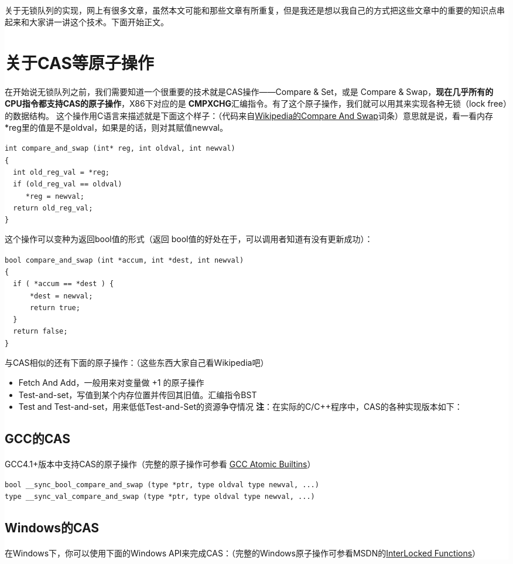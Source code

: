 关于无锁队列的实现，网上有很多文章，虽然本文可能和那些文章有所重复，但是我还是想以我自己的方式把这些文章中的重要的知识点串起来和大家讲一讲这个技术。下面开始正文。

# 关于CAS等原子操作

在开始说无锁队列之前，我们需要知道一个很重要的技术就是CAS操作——Compare & Set，或是 Compare & Swap，**现在几乎所有的CPU指令都支持CAS的原子操作**，X86下对应的是 **CMPXCHG**汇编指令。有了这个原子操作，我们就可以用其来实现各种无锁（lock free）的数据结构。
这个操作用C语言来描述就是下面这个样子：（代码来自[Wikipedia的Compare And Swap](http://en.wikipedia.org/wiki/Compare-and-swap)词条）意思就是说，看一看内存*reg里的值是不是oldval，如果是的话，则对其赋值newval。

```
int compare_and_swap (int* reg, int oldval, int newval)
{
  int old_reg_val = *reg;
  if (old_reg_val == oldval)
     *reg = newval;
  return old_reg_val;
}
```

这个操作可以变种为返回bool值的形式（返回 bool值的好处在于，可以调用者知道有没有更新成功）：

```
bool compare_and_swap (int *accum, int *dest, int newval)
{
  if ( *accum == *dest ) {
      *dest = newval;
      return true;
  }
  return false;
}
```

与CAS相似的还有下面的原子操作：（这些东西大家自己看Wikipedia吧）

- Fetch And Add，一般用来对变量做 +1 的原子操作
- Test-and-set，写值到某个内存位置并传回其旧值。汇编指令BST
- Test and Test-and-set，用来低低Test-and-Set的资源争夺情况
  **注**：在实际的C/C++程序中，CAS的各种实现版本如下：

## GCC的CAS

GCC4.1+版本中支持CAS的原子操作（完整的原子操作可参看 [GCC Atomic Builtins](http://gcc.gnu.org/onlinedocs/gcc-4.1.1/gcc/Atomic-Builtins.html)）

```
bool __sync_bool_compare_and_swap (type *ptr, type oldval type newval, ...)
type __sync_val_compare_and_swap (type *ptr, type oldval type newval, ...)
```

## Windows的CAS

在Windows下，你可以使用下面的Windows API来完成CAS：（完整的Windows原子操作可参看MSDN的[InterLocked Functions](http://msdn.microsoft.com/en-us/library/windows/desktop/ms686360(v=vs.85).aspx#interlocked_functions)）
